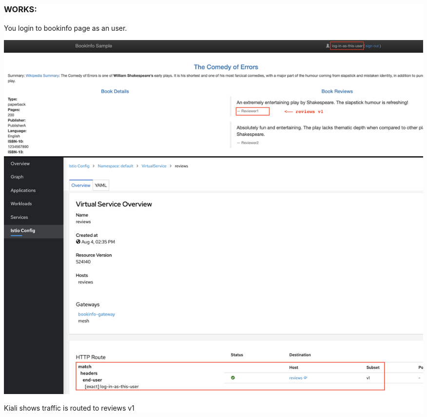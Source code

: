 
### WORKS:
You login to bookinfo page as an user.

![alt text](../imgs/reviews_header_condition_identity_based_login.png "")
![alt text](../imgs/kiali_reviews_header_condition_identity_based_service.png "")

Kiali shows traffic is routed to reviews v1